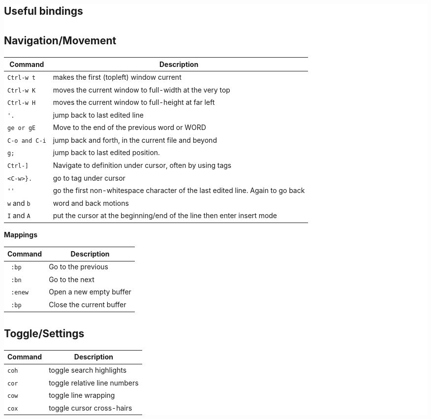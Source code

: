 ## Useful bindings

## Navigation/Movement

| Command | Description |
|---|---|
| `Ctrl-w t` | makes the first (topleft) window current |
| `Ctrl-w K` | moves the current window to full-width at the very top |
| `Ctrl-w H` | moves the current window to full-height at far left |
| `'.` | jump back to last edited line |
| `ge or gE` | Move to the end of the previous word or WORD |
| `C-o and C-i` | jump back and forth, in the current file and beyond |
| `g;` | jump back to last edited position. |
| `Ctrl-]` | Navigate to definition under cursor, often by using tags |
| `<C-w>}.` | go to tag under cursor |
| `''` | go the first non-whitespace character of the last edited line. Again to go back |
| `w` and `b` | word and back motions |
| `I` and `A` |  put the cursor at the beginning/end of the line then enter insert mode |

**Mappings**

| Command | Description |
|---|---|
| ` :bp` | Go to the previous |
| ` :bn` |  Go to the next |
| ` :enew` | Open a new empty buffer |
| ` :bp` |  Close the current buffer |

## Toggle/Settings

| Command | Description |
|---|---|
| `coh` | toggle search highlights |
| `cor` | toggle relative line numbers |
| `cow` | toggle line wrapping |
| `cox` | toggle cursor cross-hairs |
